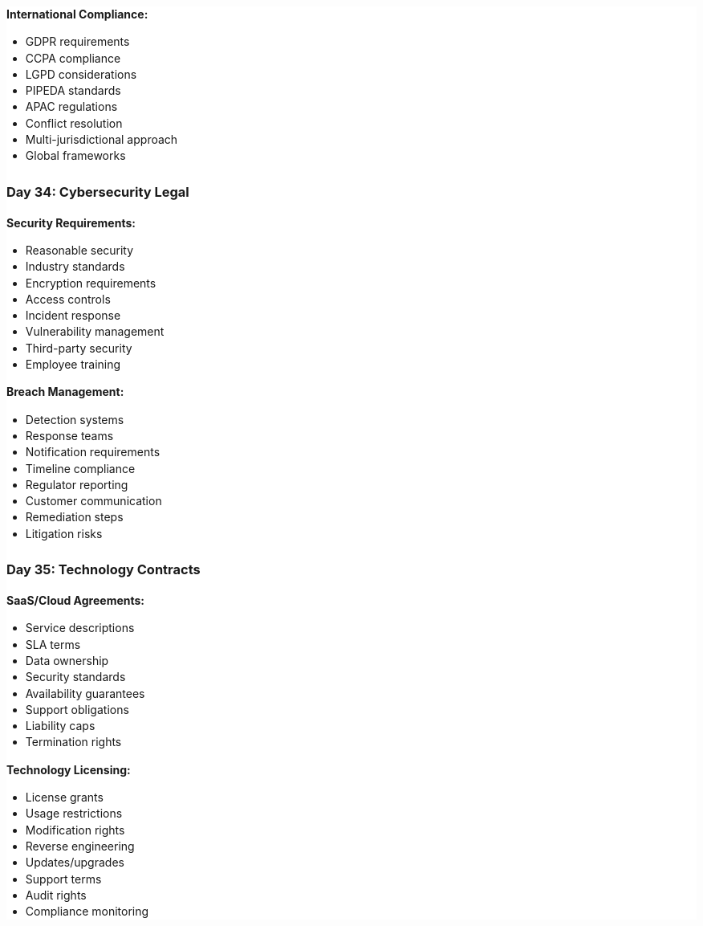 **International Compliance:**
- GDPR requirements
- CCPA compliance
- LGPD considerations
- PIPEDA standards
- APAC regulations
- Conflict resolution
- Multi-jurisdictional approach
- Global frameworks

### Day 34: Cybersecurity Legal
**Security Requirements:**
- Reasonable security
- Industry standards
- Encryption requirements
- Access controls
- Incident response
- Vulnerability management
- Third-party security
- Employee training

**Breach Management:**
- Detection systems
- Response teams
- Notification requirements
- Timeline compliance
- Regulator reporting
- Customer communication
- Remediation steps
- Litigation risks

### Day 35: Technology Contracts
**SaaS/Cloud Agreements:**
- Service descriptions
- SLA terms
- Data ownership
- Security standards
- Availability guarantees
- Support obligations
- Liability caps
- Termination rights

**Technology Licensing:**
- License grants
- Usage restrictions
- Modification rights
- Reverse engineering
- Updates/upgrades
- Support terms
- Audit rights
- Compliance monitoring
